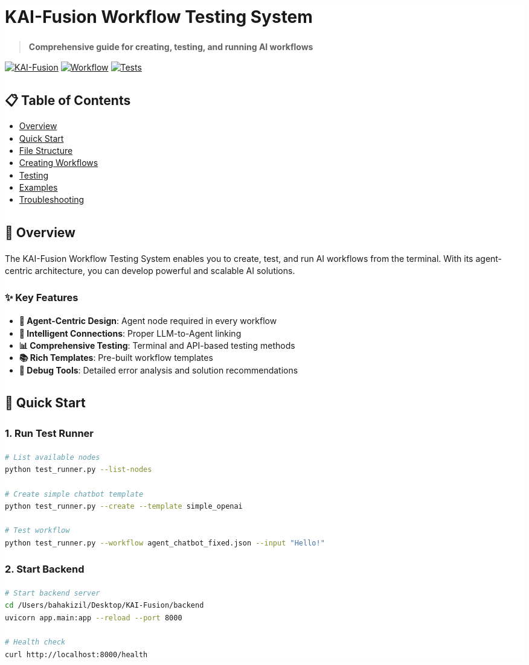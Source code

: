 # KAI-Fusion Workflow Testing System

> **Comprehensive guide for creating, testing, and running AI workflows**

[![KAI-Fusion](https://img.shields.io/badge/Platform-KAI--Fusion-blue.svg)](https://github.com/KAI-Fusion)
[![Workflow](https://img.shields.io/badge/Status-Production%20Ready-green.svg)](.)
[![Tests](https://img.shields.io/badge/Tests-Passing-brightgreen.svg)](.)

## 📋 Table of Contents

- [Overview](#overview)
- [Quick Start](#quick-start)
- [File Structure](#file-structure)
- [Creating Workflows](#creating-workflows)
- [Testing](#testing)
- [Examples](#examples)
- [Troubleshooting](#troubleshooting)

## 🎯 Overview

The KAI-Fusion Workflow Testing System enables you to create, test, and run AI workflows from the terminal. With its agent-centric architecture, you can develop powerful and scalable AI solutions.

### ✨ Key Features

- **🤖 Agent-Centric Design**: Agent node required in every workflow
- **🔗 Intelligent Connections**: Proper LLM-to-Agent linking
- **📊 Comprehensive Testing**: Terminal and API-based testing methods
- **📚 Rich Templates**: Pre-built workflow templates
- **🔧 Debug Tools**: Detailed error analysis and solution recommendations

## 🚀 Quick Start

### 1. Run Test Runner

```bash
# List available nodes
python test_runner.py --list-nodes

# Create simple chatbot template
python test_runner.py --create --template simple_openai

# Test workflow
python test_runner.py --workflow agent_chatbot_fixed.json --input "Hello!"
```

### 2. Start Backend

```bash
# Start backend server
cd /Users/bahakizil/Desktop/KAI-Fusion/backend
uvicorn app.main:app --reload --port 8000

# Health check
curl http://localhost:8000/health
```
